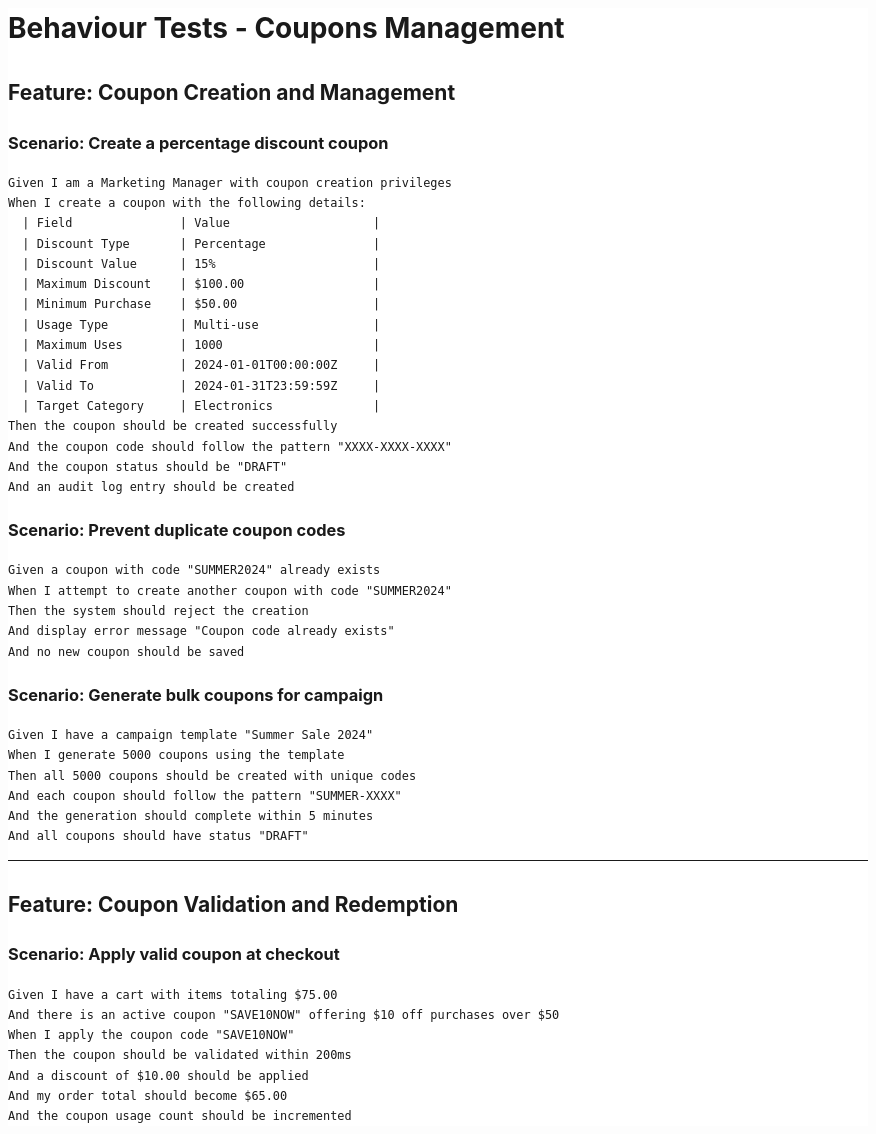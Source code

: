 # Behaviour Tests - Coupons Management

## Feature: Coupon Creation and Management

### Scenario: Create a percentage discount coupon
```gherkin
Given I am a Marketing Manager with coupon creation privileges
When I create a coupon with the following details:
  | Field               | Value                    |
  | Discount Type       | Percentage               |
  | Discount Value      | 15%                      |
  | Maximum Discount    | $100.00                  |
  | Minimum Purchase    | $50.00                   |
  | Usage Type          | Multi-use                |
  | Maximum Uses        | 1000                     |
  | Valid From          | 2024-01-01T00:00:00Z     |
  | Valid To            | 2024-01-31T23:59:59Z     |
  | Target Category     | Electronics              |
Then the coupon should be created successfully
And the coupon code should follow the pattern "XXXX-XXXX-XXXX"
And the coupon status should be "DRAFT"
And an audit log entry should be created
```

### Scenario: Prevent duplicate coupon codes
```gherkin
Given a coupon with code "SUMMER2024" already exists
When I attempt to create another coupon with code "SUMMER2024"
Then the system should reject the creation
And display error message "Coupon code already exists"
And no new coupon should be saved
```

### Scenario: Generate bulk coupons for campaign
```gherkin
Given I have a campaign template "Summer Sale 2024"
When I generate 5000 coupons using the template
Then all 5000 coupons should be created with unique codes
And each coupon should follow the pattern "SUMMER-XXXX"
And the generation should complete within 5 minutes
And all coupons should have status "DRAFT"
```

---

## Feature: Coupon Validation and Redemption

### Scenario: Apply valid coupon at checkout
```gherkin
Given I have a cart with items totaling $75.00
And there is an active coupon "SAVE10NOW" offering $10 off purchases over $50
When I apply the coupon code "SAVE10NOW"
Then the coupon should be validated within 200ms
And a discount of $10.00 should be applied
And my order total should become $65.00
And the coupon usage count should be incremented
```
